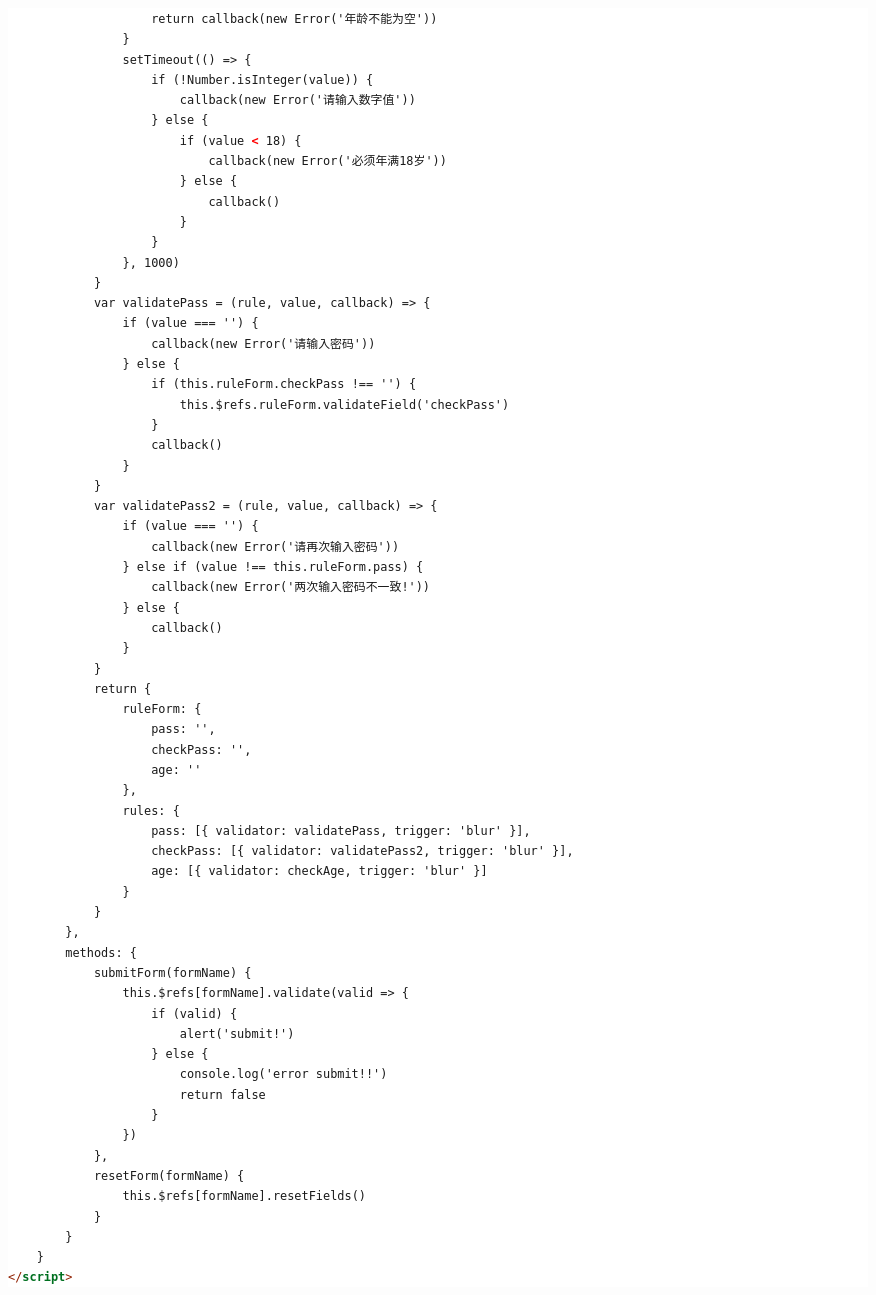 ```html
                    return callback(new Error('年龄不能为空'))
                }
                setTimeout(() => {
                    if (!Number.isInteger(value)) {
                        callback(new Error('请输入数字值'))
                    } else {
                        if (value < 18) {
                            callback(new Error('必须年满18岁'))
                        } else {
                            callback()
                        }
                    }
                }, 1000)
            }
            var validatePass = (rule, value, callback) => {
                if (value === '') {
                    callback(new Error('请输入密码'))
                } else {
                    if (this.ruleForm.checkPass !== '') {
                        this.$refs.ruleForm.validateField('checkPass')
                    }
                    callback()
                }
            }
            var validatePass2 = (rule, value, callback) => {
                if (value === '') {
                    callback(new Error('请再次输入密码'))
                } else if (value !== this.ruleForm.pass) {
                    callback(new Error('两次输入密码不一致!'))
                } else {
                    callback()
                }
            }
            return {
                ruleForm: {
                    pass: '',
                    checkPass: '',
                    age: ''
                },
                rules: {
                    pass: [{ validator: validatePass, trigger: 'blur' }],
                    checkPass: [{ validator: validatePass2, trigger: 'blur' }],
                    age: [{ validator: checkAge, trigger: 'blur' }]
                }
            }
        },
        methods: {
            submitForm(formName) {
                this.$refs[formName].validate(valid => {
                    if (valid) {
                        alert('submit!')
                    } else {
                        console.log('error submit!!')
                        return false
                    }
                })
            },
            resetForm(formName) {
                this.$refs[formName].resetFields()
            }
        }
    }
</script>
```
